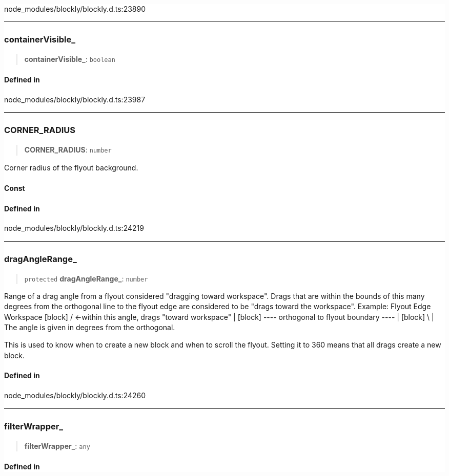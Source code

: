 node_modules/blockly/blockly.d.ts:23890

---

### containerVisible\_

> **containerVisible\_**: `boolean`

#### Defined in

node_modules/blockly/blockly.d.ts:23987

---

### CORNER_RADIUS

> **CORNER_RADIUS**: `number`

Corner radius of the flyout background.

#### Const

#### Defined in

node_modules/blockly/blockly.d.ts:24219

---

### dragAngleRange\_

> `protected` **dragAngleRange\_**: `number`

Range of a drag angle from a flyout considered "dragging toward workspace".
Drags that are within the bounds of this many degrees from the orthogonal
line to the flyout edge are considered to be "drags toward the workspace".
Example:
Flyout Edge Workspace
[block] / <-within this angle, drags "toward workspace" |
[block] ---- orthogonal to flyout boundary ---- |
[block] \ |
The angle is given in degrees from the orthogonal.

This is used to know when to create a new block and when to scroll the
flyout. Setting it to 360 means that all drags create a new block.

#### Defined in

node_modules/blockly/blockly.d.ts:24260

---

### filterWrapper\_

> **filterWrapper\_**: `any`

#### Defined in
